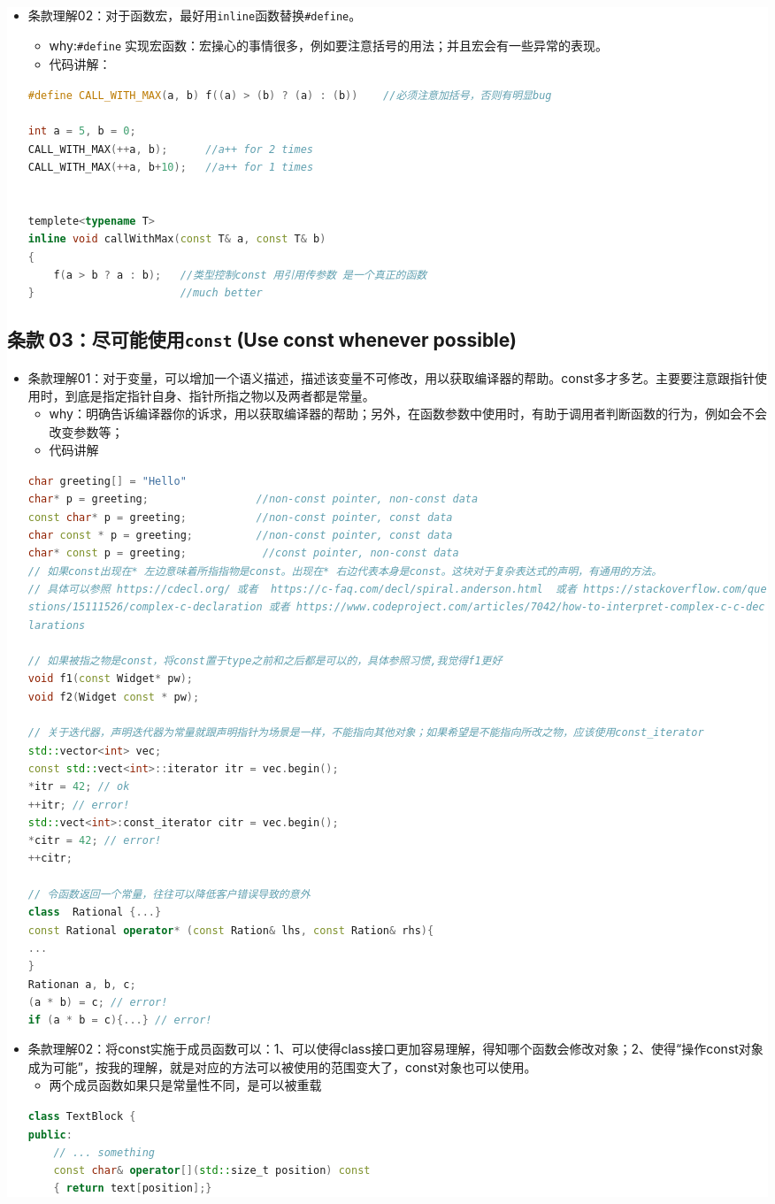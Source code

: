     
- 条款理解02：对于函数宏，最好用`inline`函数替换`#define`。
    - why:`#define` 实现宏函数：宏操心的事情很多，例如要注意括号的用法；并且宏会有一些异常的表现。 
    - 代码讲解：
    
    ```C++
    #define CALL_WITH_MAX(a, b) f((a) > (b) ? (a) : (b))    //必须注意加括号，否则有明显bug
    
    int a = 5, b = 0;
    CALL_WITH_MAX(++a, b);      //a++ for 2 times
    CALL_WITH_MAX(++a, b+10);   //a++ for 1 times
    
    
    templete<typename T>
    inline void callWithMax(const T& a, const T& b)
    {
        f(a > b ? a : b);   //类型控制const 用引用传参数 是一个真正的函数
    }                       //much better
    ```    

## 条款 03：尽可能使用`const` (Use const whenever possible)
- 条款理解01：对于变量，可以增加一个语义描述，描述该变量不可修改，用以获取编译器的帮助。const多才多艺。主要要注意跟指针使用时，到底是指定指针自身、指针所指之物以及两者都是常量。
    - why：明确告诉编译器你的诉求，用以获取编译器的帮助；另外，在函数参数中使用时，有助于调用者判断函数的行为，例如会不会改变参数等；
    - 代码讲解
    ```C++
    char greeting[] = "Hello"
    char* p = greeting;                 //non-const pointer, non-const data
    const char* p = greeting;           //non-const pointer, const data
    char const * p = greeting;          //non-const pointer, const data
    char* const p = greeting;            //const pointer, non-const data
    // 如果const出现在* 左边意味着所指指物是const。出现在* 右边代表本身是const。这块对于复杂表达式的声明，有通用的方法。
    // 具体可以参照 https://cdecl.org/ 或者  https://c-faq.com/decl/spiral.anderson.html  或者 https://stackoverflow.com/questions/15111526/complex-c-declaration 或者 https://www.codeproject.com/articles/7042/how-to-interpret-complex-c-c-declarations
    
    // 如果被指之物是const，将const置于type之前和之后都是可以的，具体参照习惯,我觉得f1更好
    void f1(const Widget* pw);
    void f2(Widget const * pw);
    
    // 关于迭代器，声明迭代器为常量就跟声明指针为场景是一样，不能指向其他对象；如果希望是不能指向所改之物，应该使用const_iterator
    std::vector<int> vec;
    const std::vect<int>::iterator itr = vec.begin();
    *itr = 42; // ok
    ++itr; // error!
    std::vect<int>:const_iterator citr = vec.begin();
    *citr = 42; // error!
    ++citr;
    
    // 令函数返回一个常量，往往可以降低客户错误导致的意外
    class  Rational {...}
    const Rational operator* (const Ration& lhs, const Ration& rhs){
    ...
    }
    Rationan a, b, c;
    (a * b) = c; // error!
    if (a * b = c){...} // error!
    ```
- 条款理解02：将const实施于成员函数可以：1、可以使得class接口更加容易理解，得知哪个函数会修改对象；2、使得“操作const对象成为可能”，按我的理解，就是对应的方法可以被使用的范围变大了，const对象也可以使用。
    - 两个成员函数如果只是常量性不同，是可以被重载
    ```C++
    class TextBlock {
    public:
        // ... something
        const char& operator[](std::size_t position) const
        { return text[position];}